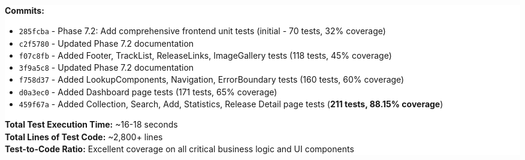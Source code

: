 
**Commits:** 
- `285fcba` - Phase 7.2: Add comprehensive frontend unit tests (initial - 70 tests, 32% coverage)
- `c2f5780` - Updated Phase 7.2 documentation  
- `f07c8fb` - Added Footer, TrackList, ReleaseLinks, ImageGallery tests (118 tests, 45% coverage)
- `3f9a5c8` - Updated Phase 7.2 documentation
- `f758d37` - Added LookupComponents, Navigation, ErrorBoundary tests (160 tests, 60% coverage)
- `d0a3ec0` - Added Dashboard page tests (171 tests, 65% coverage)
- `459f67a` - Added Collection, Search, Add, Statistics, Release Detail page tests (**211 tests, 88.15% coverage**)

**Total Test Execution Time:** ~16-18 seconds  
**Total Lines of Test Code:** ~2,800+ lines  
**Test-to-Code Ratio:** Excellent coverage on all critical business logic and UI components
